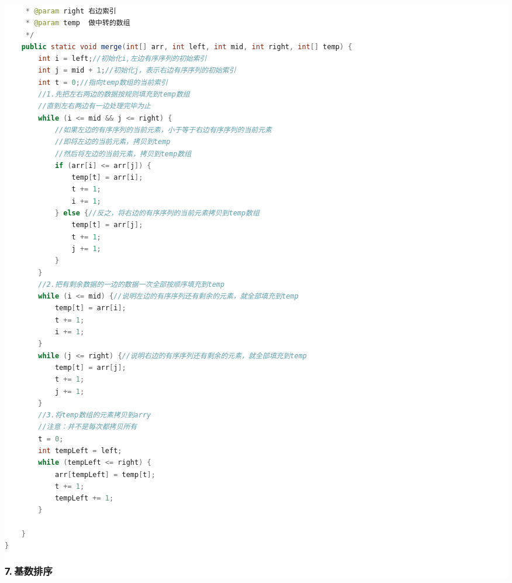 ```java
     * @param right 右边索引
     * @param temp  做中转的数组
     */
    public static void merge(int[] arr, int left, int mid, int right, int[] temp) {
        int i = left;//初始化i,左边有序序列的初始索引
        int j = mid + 1;//初始化j，表示右边有序序列的初始索引
        int t = 0;//指向temp数组的当前索引
        //1.先把左右两边的数据按规则填充到temp数组
        //直到左右两边有一边处理完毕为止
        while (i <= mid && j <= right) {
            //如果左边的有序序列的当前元素，小于等于右边有序序列的当前元素
            //即将左边的当前元素，拷贝到temp
            //然后将左边的当前元素，拷贝到temp数组
            if (arr[i] <= arr[j]) {
                temp[t] = arr[i];
                t += 1;
                i += 1;
            } else {//反之，将右边的有序序列的当前元素拷贝到temp数组
                temp[t] = arr[j];
                t += 1;
                j += 1;
            }
        }
        //2.把有剩余数据的一边的数据一次全部按顺序填充到temp
        while (i <= mid) {//说明左边的有序序列还有剩余的元素，就全部填充到temp
            temp[t] = arr[i];
            t += 1;
            i += 1;
        }
        while (j <= right) {//说明右边的有序序列还有剩余的元素，就全部填充到temp
            temp[t] = arr[j];
            t += 1;
            j += 1;
        }
        //3.将temp数组的元素拷贝到arry
        //注意：并不是每次都拷贝所有
        t = 0;
        int tempLeft = left;
        while (tempLeft <= right) {
            arr[tempLeft] = temp[t];
            t += 1;
            tempLeft += 1;
        }

    }
}

```

### 7. 基数排序
